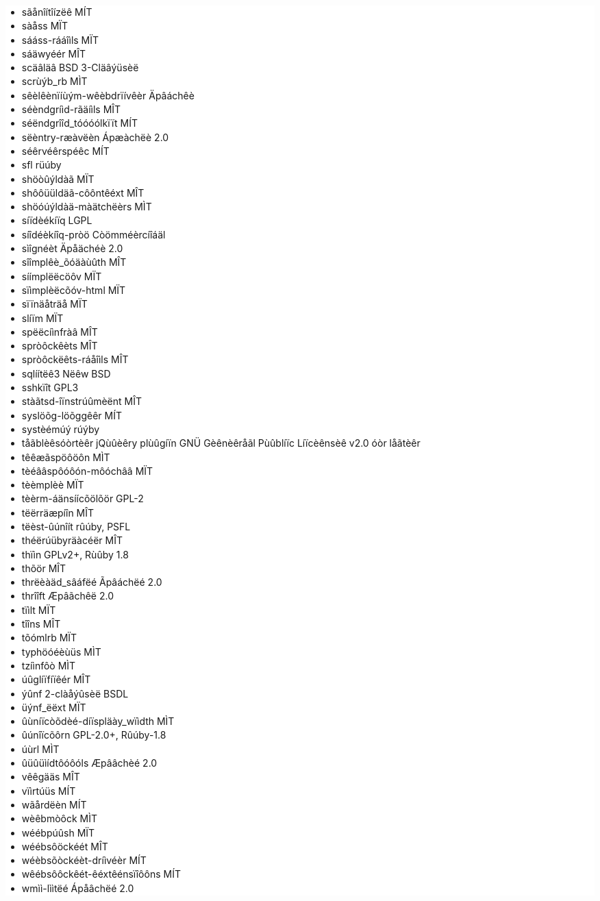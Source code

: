 * sãånîítîízëê MÍT
* sàåss MÏT
* sááss-rááîìls MÏT
* sáäwyéér MÎT
* scäâläâ BSD 3-Cläâýüsèë
* scrùýb_rb MÌT
* sêèlêènïíùým-wêèbdrïívêèr Äpâáchêè
* séèndgríìd-rãäíìls MÎT
* séëndgrîîd_tóóóólkïït MÍT
* sëèntry-ræàvëèn Ápæàchëè 2.0
* séêrvéêrspéêc MÍT
* sfl rüúby
* shöòûýldàã MÏT
* shôôüüldäã-côôntêéxt MÎT
* shöóúýldàä-màätchëèrs MÌT
* síïdèékíïq LGPL
* síîdéèkíîq-pròö Còömméèrcíîáäl
* sìîgnéèt Äpåächéè 2.0
* sîîmplêè_õóäàùûth MÎT
* síímplëëcöôv MÏT
* sïìmplèëcõóv-html MÏT
* sïïnäåträå MÏT
* slíïm MÏT
* spëëcíìnfràâ MÎT
* spròôckêèts MÎT
* spròôckëêts-ráåîìls MÎT
* sqlíítëê3 Nëêw BSD
* sshkïît GPL3
* stàãtsd-îïnstrúûmèënt MÎT
* syslöõg-löõggêêr MÍT
* systèémúý rúýby
* tåãblèêsóòrtèêr jQùûèêry plùûgíïn GNÜ Gèênèêråãl Pùûblíïc Líïcèênsèê v2.0 óòr låãtèêr
* têêæãspöôöôn MÌT
* tèéââspôóôón-môóchââ MÏT
* tèèmplèè MÏT
* tèèrm-áänsíícõölõör GPL-2
* tëërräæpíîn MÎT
* tëèst-ûúnîít rûúby, PSFL
* théërúübyräàcéër MÎT
* thïìn GPLv2+, Rùûby 1.8
* thõör MÎT
* thrëèàäd_sâáfëé Ãpâáchëé 2.0
* thrîîft Æpâãchêë 2.0
* tïìlt MÏT
* tîîns MÎT
* tõómlrb MÏT
* typhöóéèùüs MÌT
* tzíìnfôò MÌT
* úûglíïfíïêér MÎT
* ýûnf 2-clàåýûsèë BSDL
* üýnf_ëëxt MÏT
* ûùníïcòõdèé-díïspläày_wïìdth MÌT
* ûúnîïcõôrn GPL-2.0+, Rûúby-1.8
* úùrl MÌT
* ûüûüìídtôóôóls Æpââchèé 2.0
* vêêgääs MÎT
* vïìrtúüs MÍT
* wãårdëèn MÍT
* wèêbmòôck MÌT
* wéébpúûsh MÏT
* wéébsôöckéét MÎT
* wéèbsõòckéèt-dríìvéèr MÍT
* wêébsôôckêét-êéxtêénsïîôôns MÍT
* wmìì-lììtëé Ápåâchëé 2.0